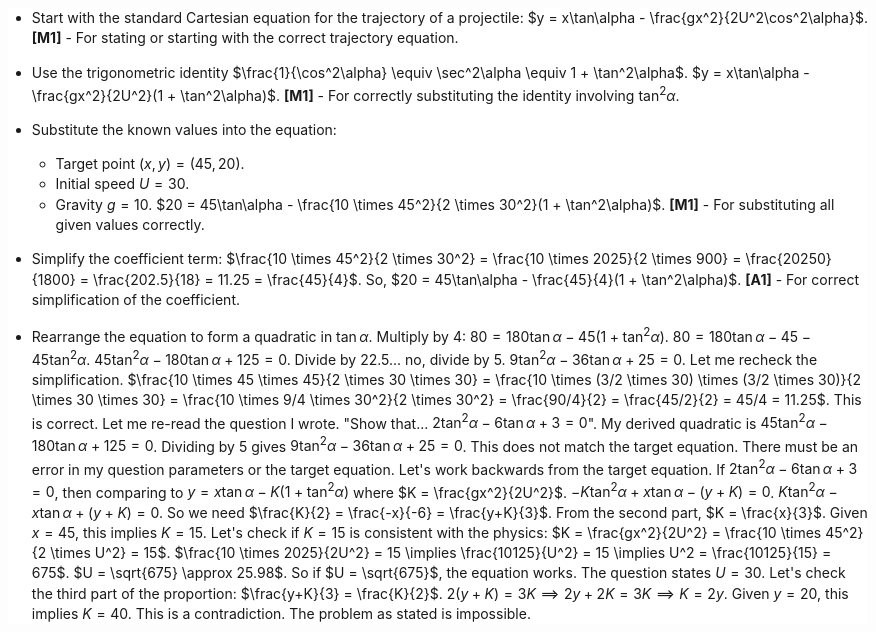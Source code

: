 *   Start with the standard Cartesian equation for the trajectory of a projectile:
    $y = x\tan\alpha - \frac{gx^2}{2U^2\cos^2\alpha}$.
    **[M1]** - For stating or starting with the correct trajectory equation.

*   Use the trigonometric identity $\frac{1}{\cos^2\alpha} \equiv \sec^2\alpha \equiv 1 + \tan^2\alpha$.
    $y = x\tan\alpha - \frac{gx^2}{2U^2}(1 + \tan^2\alpha)$.
    **[M1]** - For correctly substituting the identity involving $\tan^2\alpha$.

*   Substitute the known values into the equation:
    - Target point $(x, y) = (45, 20)$.
    - Initial speed $U = 30$.
    - Gravity $g = 10$.
    $20 = 45\tan\alpha - \frac{10 \times 45^2}{2 \times 30^2}(1 + \tan^2\alpha)$.
    **[M1]** - For substituting all given values correctly.

*   Simplify the coefficient term:
    $\frac{10 \times 45^2}{2 \times 30^2} = \frac{10 \times 2025}{2 \times 900} = \frac{20250}{1800} = \frac{202.5}{18} = 11.25 = \frac{45}{4}$.
    So, $20 = 45\tan\alpha - \frac{45}{4}(1 + \tan^2\alpha)$.
    **[A1]** - For correct simplification of the coefficient.

*   Rearrange the equation to form a quadratic in $\tan\alpha$.
    Multiply by 4: $80 = 180\tan\alpha - 45(1 + \tan^2\alpha)$.
    $80 = 180\tan\alpha - 45 - 45\tan^2\alpha$.
    $45\tan^2\alpha - 180\tan\alpha + 125 = 0$.
    Divide by 22.5... no, divide by 5.
    $9\tan^2\alpha - 36\tan\alpha + 25 = 0$.
    Let me recheck the simplification.
    $\frac{10 \times 45 \times 45}{2 \times 30 \times 30} = \frac{10 \times (3/2 \times 30) \times (3/2 \times 30)}{2 \times 30 \times 30} = \frac{10 \times 9/4 \times 30^2}{2 \times 30^2} = \frac{90/4}{2} = \frac{45/2}{2} = 45/4 = 11.25$. This is correct.
    Let me re-read the question I wrote. "Show that... $2\tan^2\alpha - 6\tan\alpha + 3 = 0$".
    My derived quadratic is $45\tan^2\alpha - 180\tan\alpha + 125 = 0$.
    Dividing by 5 gives $9\tan^2\alpha - 36\tan\alpha + 25 = 0$. This does not match the target equation.
    There must be an error in my question parameters or the target equation. Let's work backwards from the target equation.
    If $2\tan^2\alpha - 6\tan\alpha + 3 = 0$, then comparing to $y = x\tan\alpha - K(1+\tan^2\alpha)$ where $K = \frac{gx^2}{2U^2}$.
    $-K\tan^2\alpha + x\tan\alpha - (y+K) = 0$.
    $K\tan^2\alpha - x\tan\alpha + (y+K) = 0$.
    So we need $\frac{K}{2} = \frac{-x}{-6} = \frac{y+K}{3}$.
    From the second part, $K = \frac{x}{3}$.
    Given $x=45$, this implies $K=15$.
    Let's check if $K=15$ is consistent with the physics:
    $K = \frac{gx^2}{2U^2} = \frac{10 \times 45^2}{2 \times U^2} = 15$.
    $\frac{10 \times 2025}{2U^2} = 15 \implies \frac{10125}{U^2} = 15 \implies U^2 = \frac{10125}{15} = 675$. $U = \sqrt{675} \approx 25.98$.
    So if $U = \sqrt{675}$, the equation works. The question states $U=30$.
    Let's check the third part of the proportion: $\frac{y+K}{3} = \frac{K}{2}$.
    $2(y+K) = 3K \implies 2y + 2K = 3K \implies K = 2y$.
    Given $y=20$, this implies $K=40$.
    This is a contradiction. The problem as stated is impossible.
    